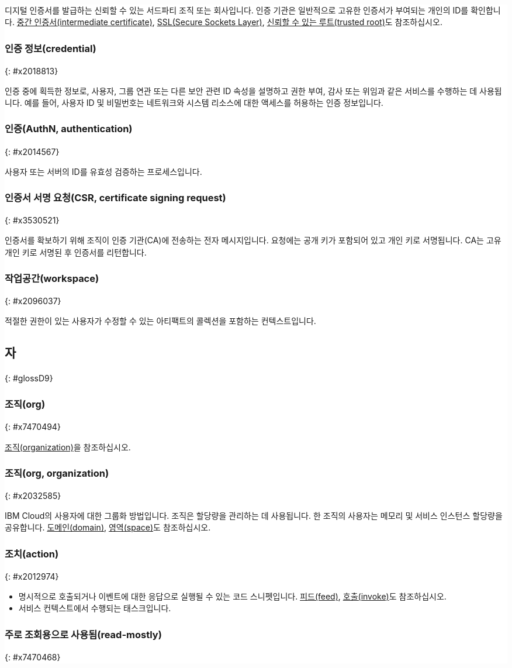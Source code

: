 디지털 인증서를 발급하는 신뢰할 수 있는 서드파티 조직 또는 회사입니다. 인증 기관은 일반적으로 고유한 인증서가 부여되는 개인의 ID를 확인합니다. [중간 인증서(intermediate certificate)](/docs/overview?topic=overview-glossary#x3753781), [SSL(Secure Sockets Layer)](/docs/overview?topic=overview-glossary#x2038004), [신뢰할 수 있는 루트(trusted root)](/docs/overview?topic=overview-glossary#x2042234)도 참조하십시오.

### 인증 정보(credential)
{: #x2018813}

인증 중에 획득한 정보로, 사용자, 그룹 연관 또는 다른 보안 관련 ID 속성을 설명하고 권한 부여, 감사 또는 위임과 같은 서비스를 수행하는 데 사용됩니다. 예를 들어, 사용자 ID 및 비밀번호는 네트워크와 시스템 리소스에 대한 액세스를 허용하는 인증 정보입니다.

### 인증(AuthN, authentication)
{: #x2014567}

사용자 또는 서버의 ID를 유효성 검증하는 프로세스입니다.

### 인증서 서명 요청(CSR, certificate signing request)
{: #x3530521}

인증서를 확보하기 위해 조직이 인증 기관(CA)에 전송하는 전자 메시지입니다. 요청에는 공개 키가 포함되어 있고 개인 키로 서명됩니다. CA는 고유 개인 키로 서명된 후 인증서를 리턴합니다.

### 작업공간(workspace)
{: #x2096037}

적절한 권한이 있는 사용자가 수정할 수 있는 아티팩트의 콜렉션을 포함하는 컨텍스트입니다.

## 자
{: #glossD9}

### 조직(org)
{: #x7470494}

[조직(organization)](/docs/overview?topic=overview-glossary#x2032585)을 참조하십시오.

### 조직(org, organization)
{: #x2032585}

IBM Cloud의 사용자에 대한 그룹화 방법입니다. 조직은 할당량을 관리하는 데 사용됩니다. 한 조직의 사용자는 메모리 및 서비스 인스턴스 할당량을 공유합니다. [도메인(domain)](/docs/overview?topic=overview-glossary#x2021210), [영역(space)](/docs/overview?topic=overview-glossary#x2039442)도 참조하십시오.


### 조치(action)
{: #x2012974}

- 명시적으로 호출되거나 이벤트에 대한 응답으로 실행될 수 있는 코드 스니펫입니다. [피드(feed)](/docs/overview?topic=overview-glossary#x3129185), [호출(invoke)](/docs/overview?topic=overview-glossary#x2057232)도 참조하십시오.
- 서비스 컨텍스트에서 수행되는 태스크입니다.

### 주로 조회용으로 사용됨(read-mostly)
{: #x7470468}
